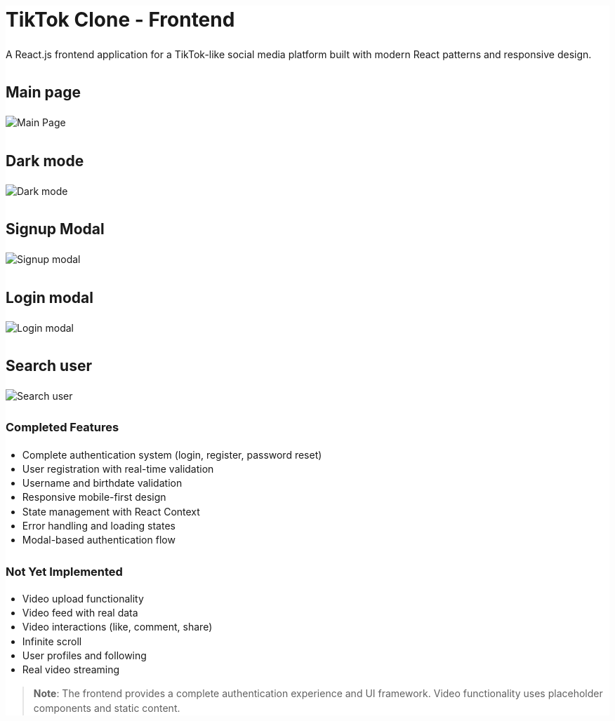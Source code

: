 # TikTok Clone - Frontend

A React.js frontend application for a TikTok-like social media platform built with modern React patterns and responsive design.

## Main page

![Main Page](./src/assets/demos/Mainpage.png)

## Dark mode

![Dark mode](./src/assets/demos/Darkmode.png)

## Signup Modal

![Signup modal](./src/assets/demos/SignupModal.png)

## Login modal

![Login modal](./src/assets/demos/LoginModal.png)

## Search user

![Search user](./src/assets/demos/SearchUser.png)

### Completed Features

- Complete authentication system (login, register, password reset)
- User registration with real-time validation
- Username and birthdate validation
- Responsive mobile-first design
- State management with React Context
- Error handling and loading states
- Modal-based authentication flow

### Not Yet Implemented

- Video upload functionality
- Video feed with real data
- Video interactions (like, comment, share)
- Infinite scroll
- User profiles and following
- Real video streaming

> **Note**: The frontend provides a complete authentication experience and UI framework. Video functionality uses placeholder components and static content.

